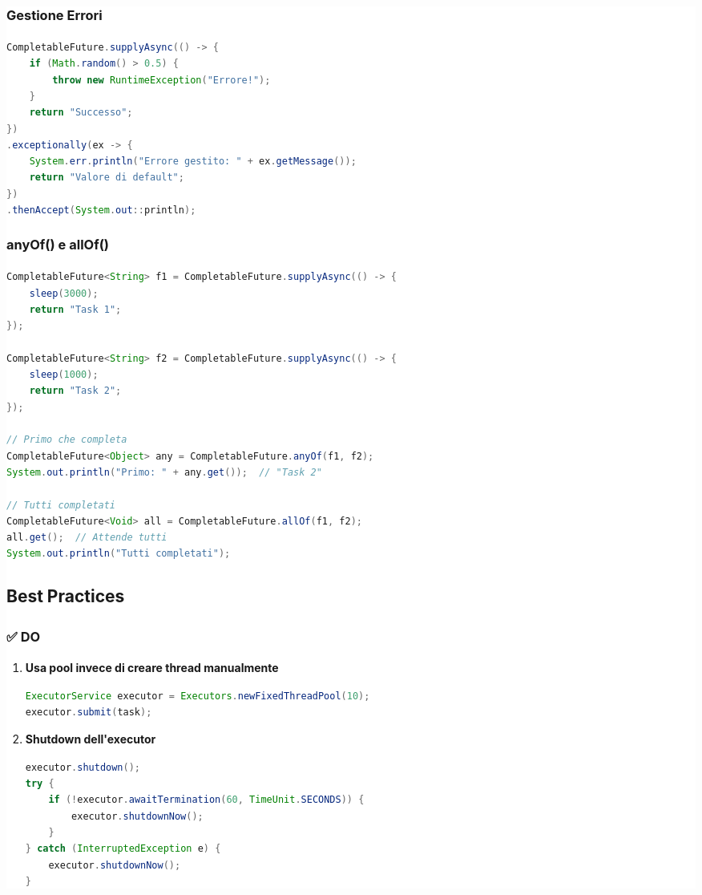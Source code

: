 ### Gestione Errori

```java
CompletableFuture.supplyAsync(() -> {
    if (Math.random() > 0.5) {
        throw new RuntimeException("Errore!");
    }
    return "Successo";
})
.exceptionally(ex -> {
    System.err.println("Errore gestito: " + ex.getMessage());
    return "Valore di default";
})
.thenAccept(System.out::println);
```

### anyOf() e allOf()

```java
CompletableFuture<String> f1 = CompletableFuture.supplyAsync(() -> {
    sleep(3000);
    return "Task 1";
});

CompletableFuture<String> f2 = CompletableFuture.supplyAsync(() -> {
    sleep(1000);
    return "Task 2";
});

// Primo che completa
CompletableFuture<Object> any = CompletableFuture.anyOf(f1, f2);
System.out.println("Primo: " + any.get());  // "Task 2"

// Tutti completati
CompletableFuture<Void> all = CompletableFuture.allOf(f1, f2);
all.get();  // Attende tutti
System.out.println("Tutti completati");
```

## Best Practices

### ✅ DO

1. **Usa pool invece di creare thread manualmente**
   ```java
   ExecutorService executor = Executors.newFixedThreadPool(10);
   executor.submit(task);
   ```

2. **Shutdown dell'executor**
   ```java
   executor.shutdown();
   try {
       if (!executor.awaitTermination(60, TimeUnit.SECONDS)) {
           executor.shutdownNow();
       }
   } catch (InterruptedException e) {
       executor.shutdownNow();
   }
   ```

